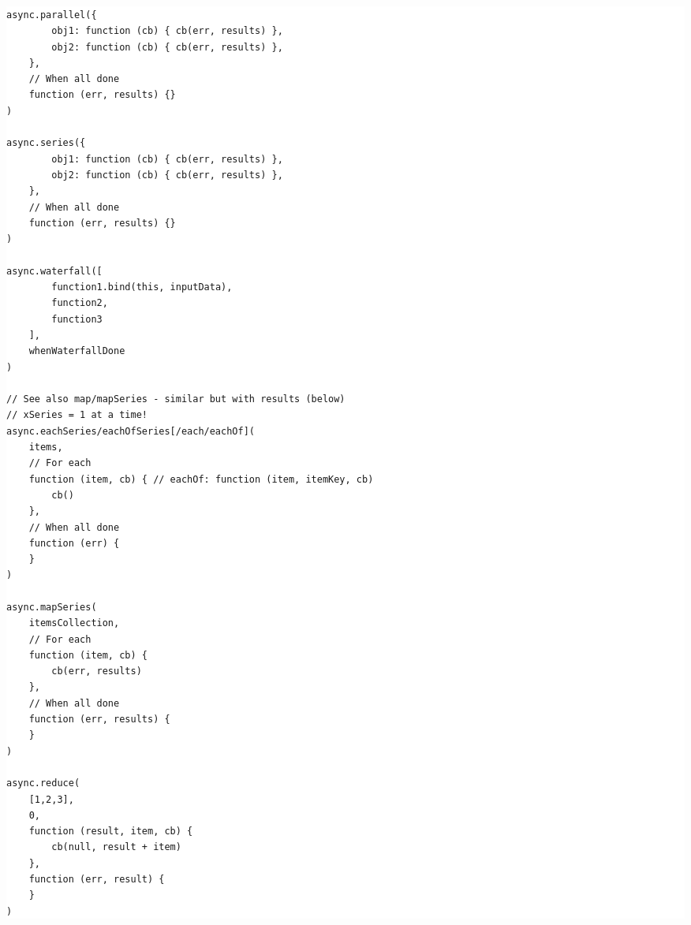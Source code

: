 	async.parallel({
			obj1: function (cb) { cb(err, results) },
			obj2: function (cb) { cb(err, results) },
		},
		// When all done
		function (err, results) {}
	)

	async.series({
			obj1: function (cb) { cb(err, results) },
			obj2: function (cb) { cb(err, results) },
		},
		// When all done
		function (err, results) {}
	)

	async.waterfall([
			function1.bind(this, inputData),
			function2,
			function3
		],
		whenWaterfallDone
	)

	// See also map/mapSeries - similar but with results (below)
	// xSeries = 1 at a time!
	async.eachSeries/eachOfSeries[/each/eachOf](
		items,
		// For each
		function (item, cb) { // eachOf: function (item, itemKey, cb)
			cb()
		},
		// When all done
		function (err) {
		}
	)

	async.mapSeries(
		itemsCollection,
		// For each
		function (item, cb) {
			cb(err, results)
		},
		// When all done
		function (err, results) {
		}
	)

	async.reduce(
		[1,2,3],
		0,
		function (result, item, cb) {
			cb(null, result + item)
		},
		function (err, result) {
		}
	)
